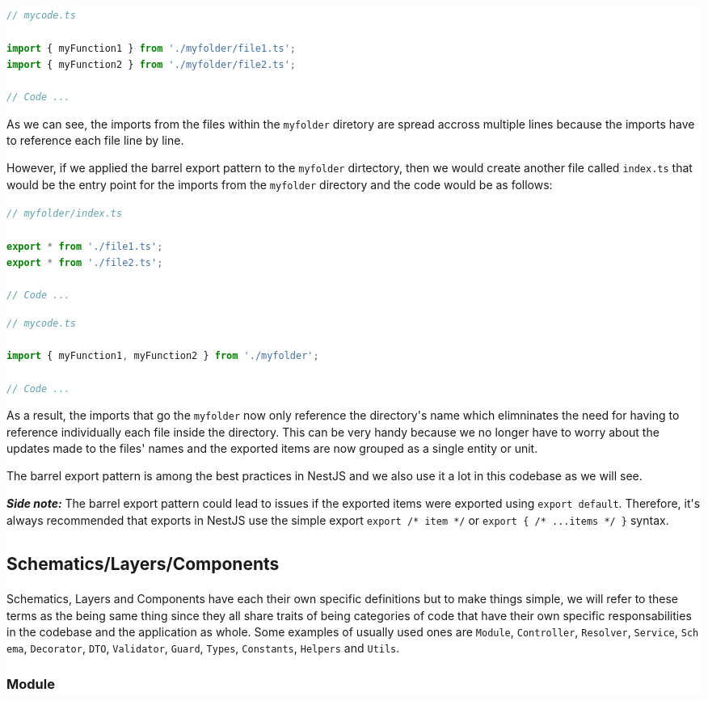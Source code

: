 ```typescript
// mycode.ts

import { myFunction1 } from './myfolder/file1.ts';
import { myFunction2 } from './myfolder/file2.ts';

// Code ...
```

As we can see, the imports from the files within the `myfolder` diretory are spread accross multiple lines because the imports have to reference each file line by line.

However, if we applied the barrel export pattern to the `myfolder` dirtectory, then we would create another file called `index.ts` that would be the entry point for the imports from the `myfolder` directory and the code would be as follows:

```typescript
// myfolder/index.ts

export * from './file1.ts';
export * from './file2.ts';

// Code ...
```

```typescript
// mycode.ts

import { myFunction1, myFunction2 } from './myfolder';

// Code ...
```

As a result, the imports that go the `myfolder` now only reference the directory's name which elimninates the need for having to reference individually each file inside the directory. This can be very handy because we no longer have to worry about the updates made to the files' names and the exported items are now grouped as a single entity or unit.

The barrel export pattern is among the best practices in NestJS and we also use it a lot in this codebase as we will see.

**_Side note:_** The barrel export pattern could lead to issues if the exported items were exported using `export default`. Therefore, it's always recommended that exports in NestJS use the simple export `export /* item */` or `export { /* ...items */ }` syntax.

## Schematics/Layers/Components

Schematics, Layers and Components have each their own specific definitions but to make things simple, we will refer to these terms as the being same thing since they all share traits of being categories of code that have their own specific responsabilities in the codebase and the application as whole. Some examples of usually used ones are `Module`, `Controller`, `Resolver`, `Service`, `Schema`, `Decorator`, `DTO`, `Validator`, `Guard`, `Types`, `Constants`, `Helpers` and `Utils`.

### Module
